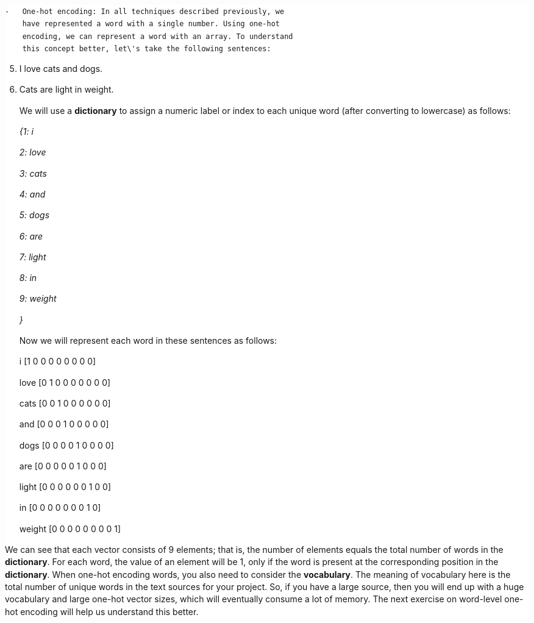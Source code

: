     -   One-hot encoding: In all techniques described previously, we
        have represented a word with a single number. Using one-hot
        encoding, we can represent a word with an array. To understand
        this concept better, let\'s take the following sentences:

5.  I love cats and dogs.

6.  Cats are light in weight.

    We will use a **dictionary** to assign a numeric label or index to
    each unique word (after converting to lowercase) as follows:

    *{1: i*

    *2: love*

    *3: cats*

    *4: and*

    *5: dogs*

    *6: are*

    *7: light*

    *8: in*

    *9: weight*

    *}*

    Now we will represent each word in these sentences as follows:

    i \[1 0 0 0 0 0 0 0 0\]

    love \[0 1 0 0 0 0 0 0 0\]

    cats \[0 0 1 0 0 0 0 0 0\]

    and \[0 0 0 1 0 0 0 0 0\]

    dogs \[0 0 0 0 1 0 0 0 0\]

    are \[0 0 0 0 0 1 0 0 0\]

    light \[0 0 0 0 0 0 1 0 0\]

    in \[0 0 0 0 0 0 0 1 0\]

    weight \[0 0 0 0 0 0 0 0 1\]

We can see that each vector consists of 9 elements; that is, the number
of elements equals the total number of words in the **dictionary**. For
each word, the value of an element will be 1, only if the word is
present at the corresponding position in the **dictionary**. When
one-hot encoding words, you also need to consider the **vocabulary**.
The meaning of vocabulary here is the total number of unique words in
the text sources for your project. So, if you have a large source, then
you will end up with a huge vocabulary and large one-hot vector sizes,
which will eventually consume a lot of memory. The next exercise on
word-level one-hot encoding will help us understand this better.
